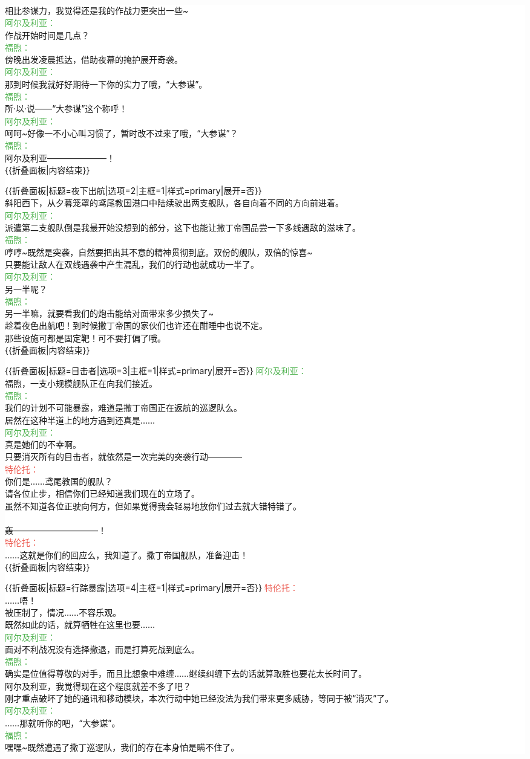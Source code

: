 相比参谋力，我觉得还是我的作战力更突出一些~<br>
<span style="color:#4eb24e;">阿尔及利亚：</span><br>
作战开始时间是几点？<br>
<span style="color:#4eb24e;">福煦：</span><br>
傍晚出发凌晨抵达，借助夜幕的掩护展开奇袭。<br>
<span style="color:#4eb24e;">阿尔及利亚：</span><br>
那到时候我就好好期待一下你的实力了哦，“大参谋”。<br>
<span style="color:#4eb24e;">福煦：</span><br>
所·以·说——“大参谋”这个称呼！<br>
<span style="color:#4eb24e;">阿尔及利亚：</span><br>
呵呵~好像一不小心叫习惯了，暂时改不过来了哦，“大参谋”？<br>
<span style="color:#4eb24e;">福煦：</span><br>
阿尔及利亚———————！<br>
{{折叠面板|内容结束}}

{{折叠面板|标题=夜下出航|选项=2|主框=1|样式=primary|展开=否}}
<br>
斜阳西下，从夕暮笼罩的鸢尾教国港口中陆续驶出两支舰队，各自向着不同的方向前进着。<br>
<span style="color:#4eb24e;">阿尔及利亚：</span><br>
派遣第二支舰队倒是我最开始没想到的部分，这下也能让撒丁帝国品尝一下多线遇敌的滋味了。<br>
<span style="color:#4eb24e;">福煦：</span><br>
哼哼~既然是突袭，自然要把出其不意的精神贯彻到底。双份的舰队，双倍的惊喜~<br>
只要能让敌人在双线遇袭中产生混乱，我们的行动也就成功一半了。<br>
<span style="color:#4eb24e;">阿尔及利亚：</span><br>
另一半呢？<br>
<span style="color:#4eb24e;">福煦：</span><br>
另一半嘛，就要看我们的炮击能给对面带来多少损失了~<br>
趁着夜色出航吧！到时候撒丁帝国的家伙们也许还在酣睡中也说不定。<br>
那些设施可都是固定靶！可不要打偏了哦。<br>
{{折叠面板|内容结束}}

{{折叠面板|标题=目击者|选项=3|主框=1|样式=primary|展开=否}}
<span style="color:#4eb24e;">阿尔及利亚：</span><br>
福煦，一支小规模舰队正在向我们接近。<br>
<span style="color:#4eb24e;">福煦：</span><br>
我们的计划不可能暴露，难道是撒丁帝国正在返航的巡逻队么。<br>
居然在这种半道上的地方遇到还真是……<br>
<span style="color:#4eb24e;">阿尔及利亚：</span><br>
真是她们的不幸啊。<br>
只要消灭所有的目击者，就依然是一次完美的突袭行动————<br>
<span style="color:#ec5d53;">特伦托：</span><br>
你们是……鸢尾教国的舰队？<br>
请各位止步，相信你们已经知道我们现在的立场了。<br>
虽然不知道各位正驶向何方，但如果觉得我会轻易地放你们过去就大错特错了。<br>
<br>
轰——————————！<br>
<span style="color:#ec5d53;">特伦托：</span><br>
……这就是你们的回应么，我知道了。撒丁帝国舰队，准备迎击！<br>
{{折叠面板|内容结束}}

{{折叠面板|标题=行踪暴露|选项=4|主框=1|样式=primary|展开=否}}
<span style="color:#ec5d53;">特伦托：</span><br>
……唔！<br>
被压制了，情况……不容乐观。<br>
既然如此的话，就算牺牲在这里也要……<br>
<span style="color:#4eb24e;">阿尔及利亚：</span><br>
面对不利战况没有选择撤退，而是打算死战到底么。<br>
<span style="color:#4eb24e;">福煦：</span><br>
确实是位值得尊敬的对手，而且比想象中难缠……继续纠缠下去的话就算取胜也要花太长时间了。<br>
阿尔及利亚，我觉得现在这个程度就差不多了吧？<br>
刚才重点破坏了她的通讯和移动模块，本次行动中她已经没法为我们带来更多威胁，等同于被“消灭”了。<br>
<span style="color:#4eb24e;">阿尔及利亚：</span><br>
……那就听你的吧，“大参谋”。<br>
<span style="color:#4eb24e;">福煦：</span><br>
嘿嘿~既然遭遇了撒丁巡逻队，我们的存在本身怕是瞒不住了。<br>